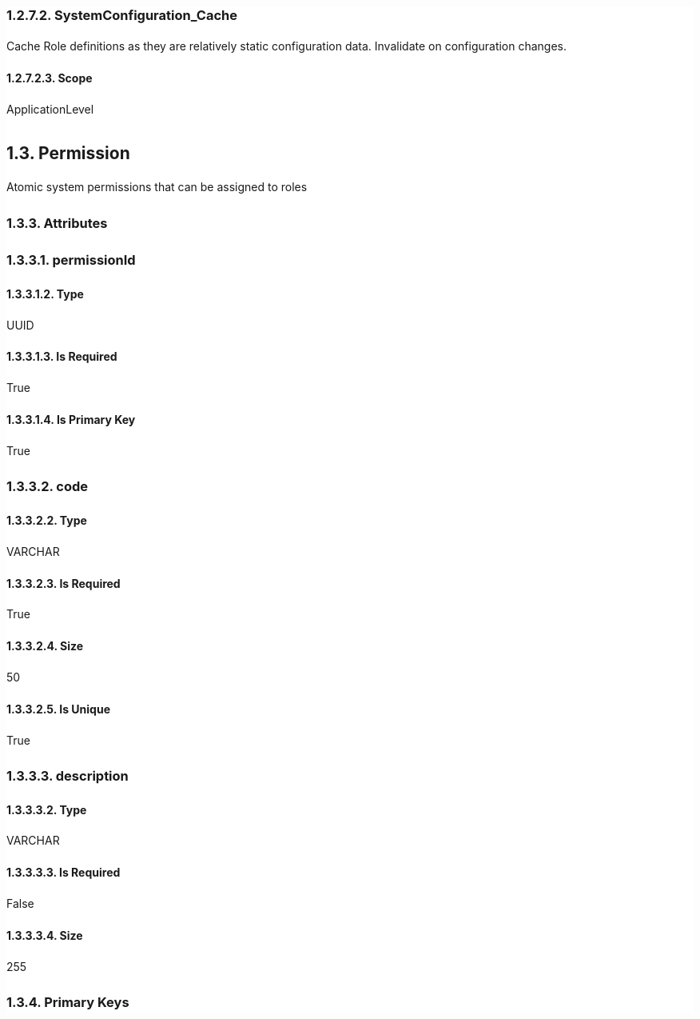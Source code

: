 ### 1.2.7.2. SystemConfiguration_Cache
Cache Role definitions as they are relatively static configuration data. Invalidate on configuration changes.

#### 1.2.7.2.3. Scope
ApplicationLevel


## 1.3. Permission
Atomic system permissions that can be assigned to roles

### 1.3.3. Attributes

### 1.3.3.1. permissionId
#### 1.3.3.1.2. Type
UUID

#### 1.3.3.1.3. Is Required
True

#### 1.3.3.1.4. Is Primary Key
True

### 1.3.3.2. code
#### 1.3.3.2.2. Type
VARCHAR

#### 1.3.3.2.3. Is Required
True

#### 1.3.3.2.4. Size
50

#### 1.3.3.2.5. Is Unique
True

### 1.3.3.3. description
#### 1.3.3.3.2. Type
VARCHAR

#### 1.3.3.3.3. Is Required
False

#### 1.3.3.3.4. Size
255


### 1.3.4. Primary Keys
